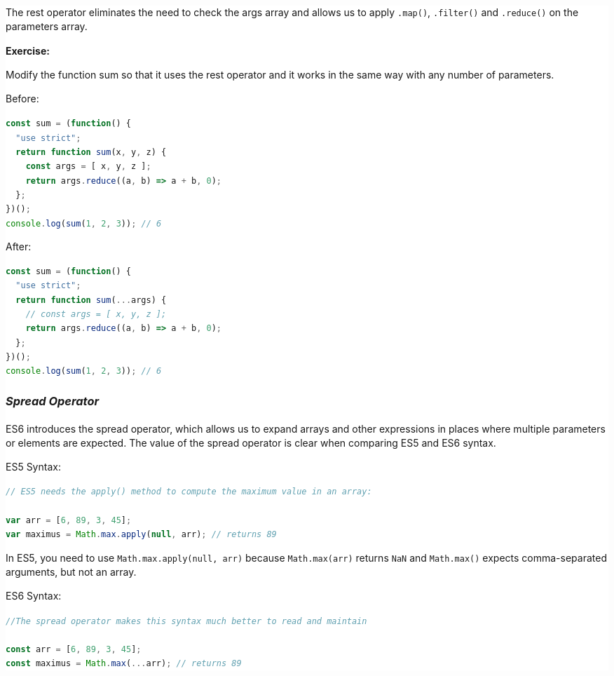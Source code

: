The rest operator eliminates the need to check the args array and allows us to apply ```.map()```, ```.filter()``` and ```.reduce()``` on the parameters array.

__Exercise:__

Modify the function sum so that it uses the rest operator and it works in the same way with any number of parameters.

Before:
```javascript
const sum = (function() {
  "use strict";
  return function sum(x, y, z) {
    const args = [ x, y, z ];
    return args.reduce((a, b) => a + b, 0);
  };
})();
console.log(sum(1, 2, 3)); // 6
```

After:
```javascript
const sum = (function() {
  "use strict";
  return function sum(...args) {
    // const args = [ x, y, z ];
    return args.reduce((a, b) => a + b, 0);
  };
})();
console.log(sum(1, 2, 3)); // 6
```

<a data="spread-operator"></a>
### ___Spread Operator___

ES6 introduces the spread operator, which allows us to expand arrays and other expressions in places where multiple parameters or elements are expected. The value of the spread operator is clear when comparing ES5 and ES6 syntax.

ES5 Syntax:
```javascript
// ES5 needs the apply() method to compute the maximum value in an array:

var arr = [6, 89, 3, 45];
var maximus = Math.max.apply(null, arr); // returns 89
```

In ES5, you need to use ```Math.max.apply(null, arr)``` because ```Math.max(arr)``` returns ```NaN``` and ```Math.max()``` expects comma-separated arguments, but not an array.

ES6 Syntax:

```javascript
//The spread operator makes this syntax much better to read and maintain

const arr = [6, 89, 3, 45];
const maximus = Math.max(...arr); // returns 89
```
